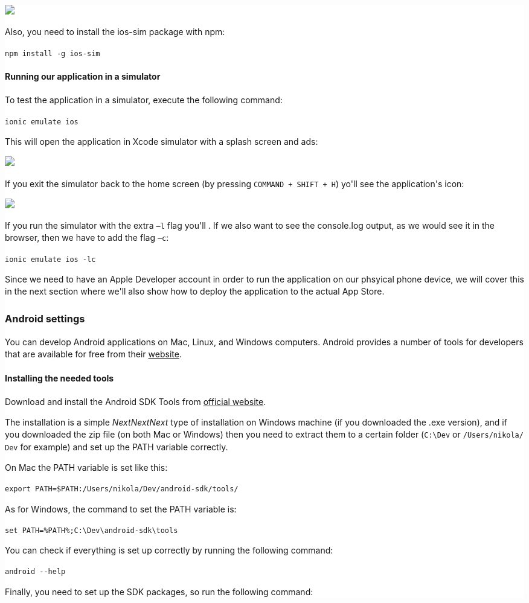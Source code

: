 ![](http://i.imgur.com/iah66tM.png)

Also, you need to install the ios-sim package with npm:

`npm install -g ios-sim`

#### Running our application in a simulator
To test the application in a simulator, execute the following command:

`ionic emulate ios`

This will open the application in Xcode simulator with a splash screen and ads:

![](http://i.imgur.com/uiU4uOs.png)

If you exit the simulator back to the home screen (by pressing `COMMAND + SHIFT + H`) yo'll see the application's icon:

![](http://i.imgur.com/5KrFOmO.png)

If you run the simulator with the extra `–l` flag you'll . If we also want to see the console.log output, as we would see it in the browser, then we have to add the flag `–c`:

```
ionic emulate ios -lc
```

Since we need to have an Apple Developer account in order to run the application on our phsyical phone device, we will cover this in the next section where we'll also show how to deploy the application to the actual App Store.

### Android settings
You can develop Android applications on Mac, Linux, and Windows computers. Android provides a number of tools for developers that are available for free from their [website](http://developer.android.com/).

#### Installing the needed tools
Download and install the Android SDK Tools from [official website](http://developer.android.com/sdk/index.html).

The installation is a simple _NextNextNext_ type of installation on Windows machine (if you downloaded the .exe version), and if you downloaded the zip file (on both Mac or Windows) then you need to extract them to a certain folder (`C:\Dev` or `/Users/nikola/Dev` for example) and set up the PATH variable correctly.

On Mac the PATH variable is set like this:

`export PATH=$PATH:/Users/nikola/Dev/android-sdk/tools/`

As for Windows, the command to set the PATH variable is:

`set PATH=%PATH%;C:\Dev\android-sdk\tools`

You can check if everything is set up correctly by running the following command:

`android --help`

Finally, you need to set up the SDK packages, so run the following command:
